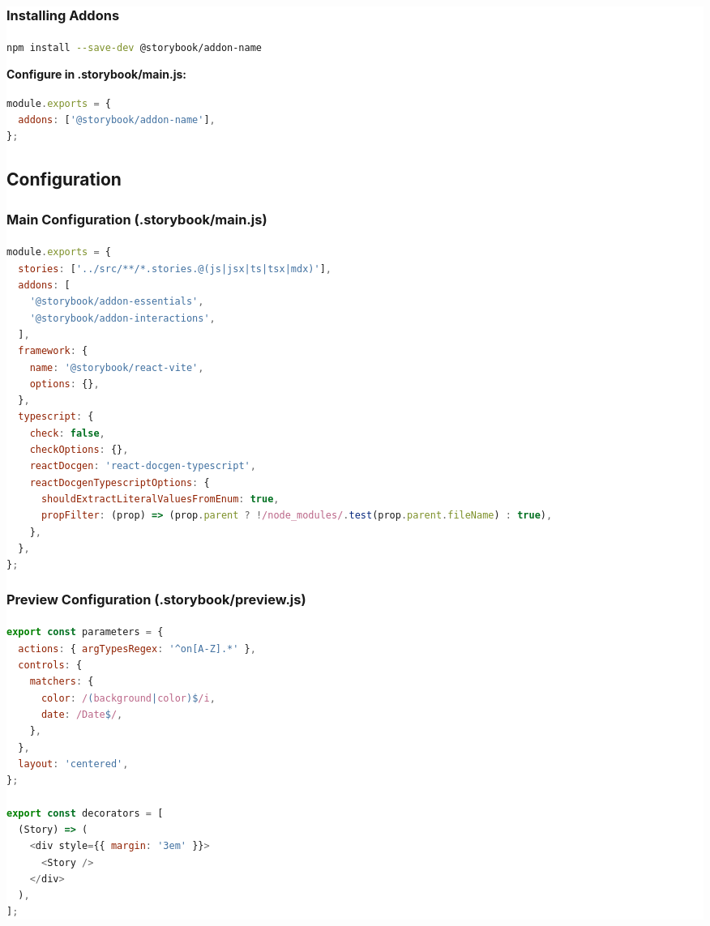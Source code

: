 ### Installing Addons

```bash
npm install --save-dev @storybook/addon-name
```

**Configure in .storybook/main.js:**
```javascript
module.exports = {
  addons: ['@storybook/addon-name'],
};
```

## Configuration

### Main Configuration (.storybook/main.js)

```javascript
module.exports = {
  stories: ['../src/**/*.stories.@(js|jsx|ts|tsx|mdx)'],
  addons: [
    '@storybook/addon-essentials',
    '@storybook/addon-interactions',
  ],
  framework: {
    name: '@storybook/react-vite',
    options: {},
  },
  typescript: {
    check: false,
    checkOptions: {},
    reactDocgen: 'react-docgen-typescript',
    reactDocgenTypescriptOptions: {
      shouldExtractLiteralValuesFromEnum: true,
      propFilter: (prop) => (prop.parent ? !/node_modules/.test(prop.parent.fileName) : true),
    },
  },
};
```

### Preview Configuration (.storybook/preview.js)

```javascript
export const parameters = {
  actions: { argTypesRegex: '^on[A-Z].*' },
  controls: {
    matchers: {
      color: /(background|color)$/i,
      date: /Date$/,
    },
  },
  layout: 'centered',
};

export const decorators = [
  (Story) => (
    <div style={{ margin: '3em' }}>
      <Story />
    </div>
  ),
];
```
